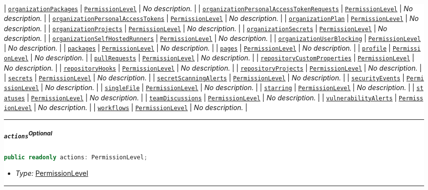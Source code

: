 | <code><a href="#@catnekaise/ghrawel.GitHubAppPermissions.property.organizationPackages">organizationPackages</a></code> | <code><a href="#@catnekaise/ghrawel.PermissionLevel">PermissionLevel</a></code> | *No description.* |
| <code><a href="#@catnekaise/ghrawel.GitHubAppPermissions.property.organizationPersonalAccessTokenRequests">organizationPersonalAccessTokenRequests</a></code> | <code><a href="#@catnekaise/ghrawel.PermissionLevel">PermissionLevel</a></code> | *No description.* |
| <code><a href="#@catnekaise/ghrawel.GitHubAppPermissions.property.organizationPersonalAccessTokens">organizationPersonalAccessTokens</a></code> | <code><a href="#@catnekaise/ghrawel.PermissionLevel">PermissionLevel</a></code> | *No description.* |
| <code><a href="#@catnekaise/ghrawel.GitHubAppPermissions.property.organizationPlan">organizationPlan</a></code> | <code><a href="#@catnekaise/ghrawel.PermissionLevel">PermissionLevel</a></code> | *No description.* |
| <code><a href="#@catnekaise/ghrawel.GitHubAppPermissions.property.organizationProjects">organizationProjects</a></code> | <code><a href="#@catnekaise/ghrawel.PermissionLevel">PermissionLevel</a></code> | *No description.* |
| <code><a href="#@catnekaise/ghrawel.GitHubAppPermissions.property.organizationSecrets">organizationSecrets</a></code> | <code><a href="#@catnekaise/ghrawel.PermissionLevel">PermissionLevel</a></code> | *No description.* |
| <code><a href="#@catnekaise/ghrawel.GitHubAppPermissions.property.organizationSelfHostedRunners">organizationSelfHostedRunners</a></code> | <code><a href="#@catnekaise/ghrawel.PermissionLevel">PermissionLevel</a></code> | *No description.* |
| <code><a href="#@catnekaise/ghrawel.GitHubAppPermissions.property.organizationUserBlocking">organizationUserBlocking</a></code> | <code><a href="#@catnekaise/ghrawel.PermissionLevel">PermissionLevel</a></code> | *No description.* |
| <code><a href="#@catnekaise/ghrawel.GitHubAppPermissions.property.packages">packages</a></code> | <code><a href="#@catnekaise/ghrawel.PermissionLevel">PermissionLevel</a></code> | *No description.* |
| <code><a href="#@catnekaise/ghrawel.GitHubAppPermissions.property.pages">pages</a></code> | <code><a href="#@catnekaise/ghrawel.PermissionLevel">PermissionLevel</a></code> | *No description.* |
| <code><a href="#@catnekaise/ghrawel.GitHubAppPermissions.property.profile">profile</a></code> | <code><a href="#@catnekaise/ghrawel.PermissionLevel">PermissionLevel</a></code> | *No description.* |
| <code><a href="#@catnekaise/ghrawel.GitHubAppPermissions.property.pullRequests">pullRequests</a></code> | <code><a href="#@catnekaise/ghrawel.PermissionLevel">PermissionLevel</a></code> | *No description.* |
| <code><a href="#@catnekaise/ghrawel.GitHubAppPermissions.property.repositoryCustomProperties">repositoryCustomProperties</a></code> | <code><a href="#@catnekaise/ghrawel.PermissionLevel">PermissionLevel</a></code> | *No description.* |
| <code><a href="#@catnekaise/ghrawel.GitHubAppPermissions.property.repositoryHooks">repositoryHooks</a></code> | <code><a href="#@catnekaise/ghrawel.PermissionLevel">PermissionLevel</a></code> | *No description.* |
| <code><a href="#@catnekaise/ghrawel.GitHubAppPermissions.property.repositoryProjects">repositoryProjects</a></code> | <code><a href="#@catnekaise/ghrawel.PermissionLevel">PermissionLevel</a></code> | *No description.* |
| <code><a href="#@catnekaise/ghrawel.GitHubAppPermissions.property.secrets">secrets</a></code> | <code><a href="#@catnekaise/ghrawel.PermissionLevel">PermissionLevel</a></code> | *No description.* |
| <code><a href="#@catnekaise/ghrawel.GitHubAppPermissions.property.secretScanningAlerts">secretScanningAlerts</a></code> | <code><a href="#@catnekaise/ghrawel.PermissionLevel">PermissionLevel</a></code> | *No description.* |
| <code><a href="#@catnekaise/ghrawel.GitHubAppPermissions.property.securityEvents">securityEvents</a></code> | <code><a href="#@catnekaise/ghrawel.PermissionLevel">PermissionLevel</a></code> | *No description.* |
| <code><a href="#@catnekaise/ghrawel.GitHubAppPermissions.property.singleFile">singleFile</a></code> | <code><a href="#@catnekaise/ghrawel.PermissionLevel">PermissionLevel</a></code> | *No description.* |
| <code><a href="#@catnekaise/ghrawel.GitHubAppPermissions.property.starring">starring</a></code> | <code><a href="#@catnekaise/ghrawel.PermissionLevel">PermissionLevel</a></code> | *No description.* |
| <code><a href="#@catnekaise/ghrawel.GitHubAppPermissions.property.statuses">statuses</a></code> | <code><a href="#@catnekaise/ghrawel.PermissionLevel">PermissionLevel</a></code> | *No description.* |
| <code><a href="#@catnekaise/ghrawel.GitHubAppPermissions.property.teamDiscussions">teamDiscussions</a></code> | <code><a href="#@catnekaise/ghrawel.PermissionLevel">PermissionLevel</a></code> | *No description.* |
| <code><a href="#@catnekaise/ghrawel.GitHubAppPermissions.property.vulnerabilityAlerts">vulnerabilityAlerts</a></code> | <code><a href="#@catnekaise/ghrawel.PermissionLevel">PermissionLevel</a></code> | *No description.* |
| <code><a href="#@catnekaise/ghrawel.GitHubAppPermissions.property.workflows">workflows</a></code> | <code><a href="#@catnekaise/ghrawel.PermissionLevel">PermissionLevel</a></code> | *No description.* |

---

##### `actions`<sup>Optional</sup> <a name="actions" id="@catnekaise/ghrawel.GitHubAppPermissions.property.actions"></a>

```typescript
public readonly actions: PermissionLevel;
```

- *Type:* <a href="#@catnekaise/ghrawel.PermissionLevel">PermissionLevel</a>

---